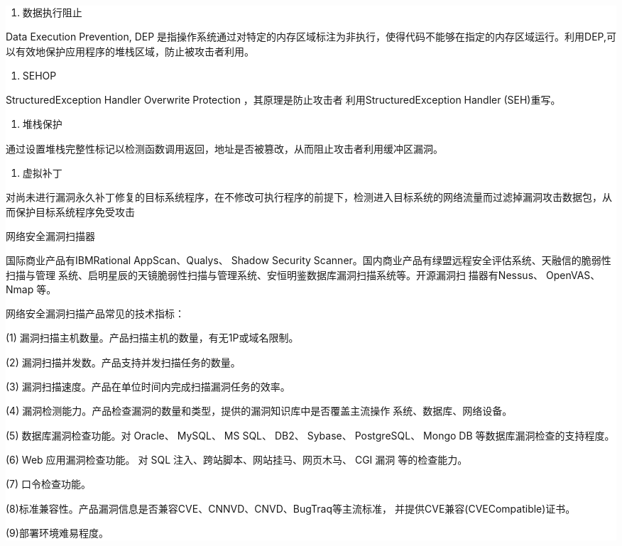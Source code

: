 1. 数据执行阻止

Data Execution Prevention, DEP 是指操作系统通过对特定的内存区域标注为非执行，使得代码不能够在指定的内存区域运行。利用DEP,可以有效地保护应用程序的堆栈区域，防止被攻击者利用。

1. SEHOP

StructuredException Handler Overwrite Protection ，其原理是防止攻击者 利用StructuredException Handler (SEH)重写。

1. 堆栈保护

通过设置堆栈完整性标记以检测函数调用返回，地址是否被篡改，从而阻止攻击者利用缓冲区漏洞。

1. 虚拟补丁

对尚未进行漏洞永久补丁修复的目标系统程序，在不修改可执行程序的前提下，检测进入目标系统的网络流量而过滤掉漏洞攻击数据包，从而保护目标系统程序免受攻击



网络安全漏洞扫描器

国际商业产品有IBMRational AppScan、Qualys、 Shadow Security Scanner。国内商业产品有绿盟远程安全评估系统、天融信的脆弱性扫描与管理 系统、启明星辰的天镜脆弱性扫描与管理系统、安恒明鉴数据库漏洞扫描系统等。开源漏洞扫 描器有Nessus、 OpenVAS、 Nmap 等。



网络安全漏洞扫描产品常见的技术指标： 

(1) 漏洞扫描主机数量。产品扫描主机的数量，有无1P或域名限制。

(2) 漏洞扫描并发数。产品支持并发扫描任务的数量。

(3) 漏洞扫描速度。产品在单位时间内完成扫描漏洞任务的效率。

(4) 漏洞检测能力。产品检查漏洞的数量和类型，提供的漏洞知识库中是否覆盖主流操作 系统、数据库、网络设备。

(5) 数据库漏洞检查功能。对 Oracle、 MySQL、 MS SQL、 DB2、 Sybase、 PostgreSQL、 Mongo DB 等数据库漏洞检查的支持程度。

(6) Web 应用漏洞检查功能。 对 SQL 注入、跨站脚本、网站挂马、网页木马、 CGI 漏洞 等的检查能力。 

(7) 口令检查功能。

(8)标准兼容性。产品漏洞信息是否兼容CVE、CNNVD、CNVD、BugTraq等主流标准， 并提供CVE兼容(CVECompatible)证书。 

(9)部署环境难易程度。



